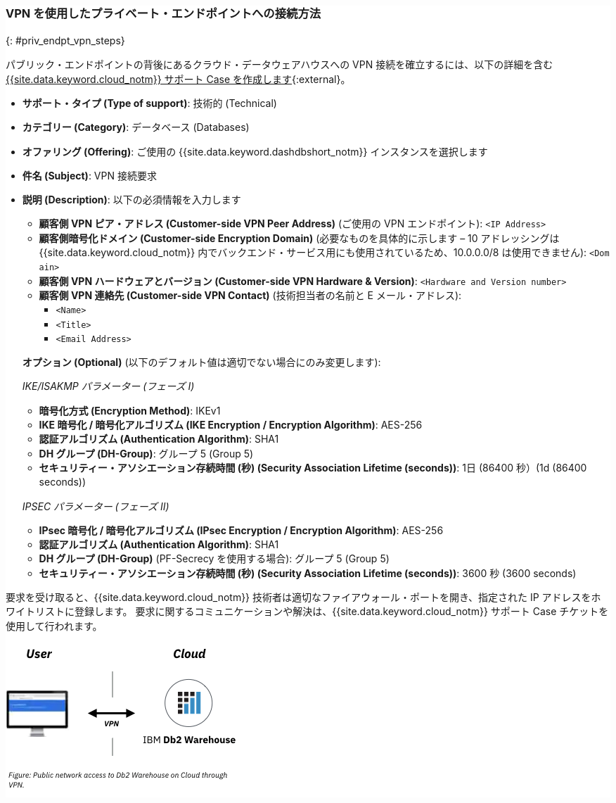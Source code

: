 ### VPN を使用したプライベート・エンドポイントへの接続方法
{: #priv_endpt_vpn_steps}

パブリック・エンドポイントの背後にあるクラウド・データウェアハウスへの VPN 接続を確立するには、以下の詳細を含む [{{site.data.keyword.cloud_notm}} サポート Case を作成します](https://cloud.ibm.com/unifiedsupport/cases/add){:external}。

* **サポート・タイプ (Type of support)**: 技術的 (Technical) 
* **カテゴリー (Category)**: データベース (Databases) 
* **オファリング (Offering)**: ご使用の {{site.data.keyword.dashdbshort_notm}} インスタンスを選択します 
* **件名 (Subject)**: VPN 接続要求 
* **説明 (Description)**: 以下の必須情報を入力します
  * **顧客側 VPN ピア・アドレス (Customer-side VPN Peer Address)** (ご使用の VPN エンドポイント): `<IP Address>`
  * **顧客側暗号化ドメイン (Customer-side Encryption Domain)** (必要なものを具体的に示します – 10 アドレッシングは {{site.data.keyword.cloud_notm}} 内でバックエンド・サービス用にも使用されているため、10.0.0.0/8 は使用できません): `<Domain>`
  * **顧客側 VPN ハードウェアとバージョン (Customer-side VPN Hardware & Version)**: `<Hardware and Version number>`
  * **顧客側 VPN 連絡先 (Customer-side VPN Contact)** (技術担当者の名前と E メール・アドレス): 
    * `<Name>` 
    * `<Title>` 
    * `<Email Address>`

  **オプション (Optional)** (以下のデフォルト値は適切でない場合にのみ変更します):

  *IKE/ISAKMP パラメーター (フェーズ I)*

  * **暗号化方式 (Encryption Method)**: IKEv1
  * **IKE 暗号化 / 暗号化アルゴリズム (IKE Encryption / Encryption Algorithm)**: AES-256
  * **認証アルゴリズム (Authentication Algorithm)**: SHA1
  * **DH グループ (DH-Group)**: グループ 5 (Group 5)
  * **セキュリティー・アソシエーション存続時間 (秒) (Security Association Lifetime (seconds))**: 1日 (86400 秒）(1d (86400 seconds))

  *IPSEC パラメーター (フェーズ II)*

  * **IPsec 暗号化 / 暗号化アルゴリズム (IPsec Encryption / Encryption Algorithm)**: AES-256
  * **認証アルゴリズム (Authentication Algorithm)**: SHA1
  * **DH グループ (DH-Group)** (PF-Secrecy を使用する場合): グループ 5 (Group 5)
  * **セキュリティー・アソシエーション存続時間 (秒) (Security Association Lifetime (seconds))**: 3600 秒 (3600 seconds)

要求を受け取ると、{{site.data.keyword.cloud_notm}} 技術者は適切なファイアウォール・ポートを開き、指定された IP アドレスをホワイトリストに登録します。 要求に関するコミュニケーションや解決は、{{site.data.keyword.cloud_notm}} サポート Case チケットを使用して行われます。

![VPN を介した {{site.data.keyword.cloud_notm}} へのパブリック・ネットワーク・アクセス](images/public_connection_vpn.png "ユーザーのクラウド接続へのグラフィカル表現")
